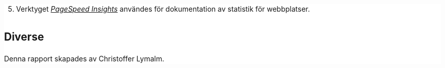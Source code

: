 5. Verktyget *[PageSpeed Insights](https://developers.google.com/speed/pagespeed/insights/)* användes för dokumentation av statistik för webbplatser.

<h2 id="miscellaneous">Diverse</h2>

Denna rapport skapades av Christoffer Lymalm. 